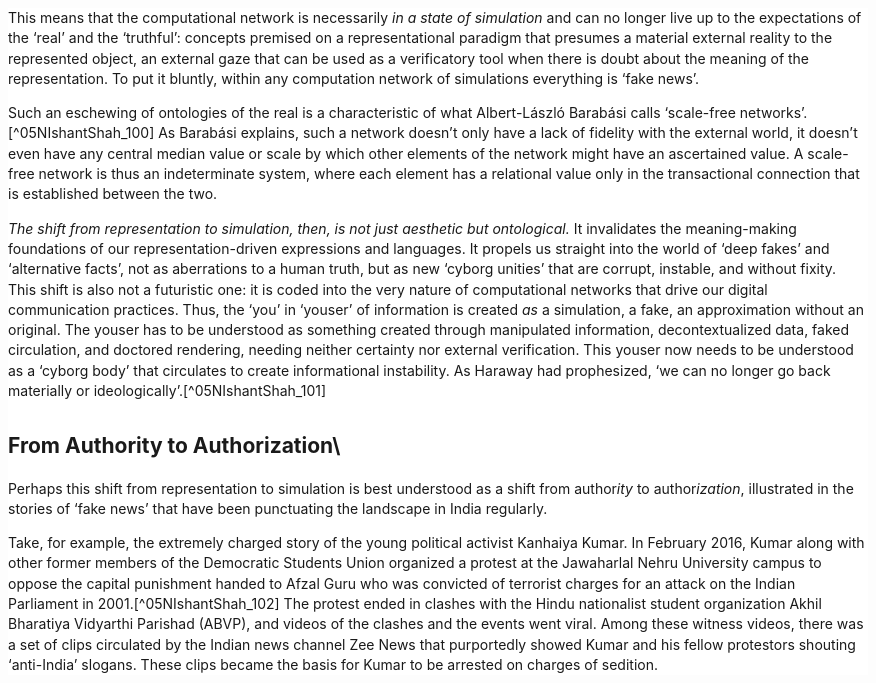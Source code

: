 This means that the computational network is necessarily *in a state of
simulation* and can no longer live up to the expectations of the ‘real’
and the ‘truthful’: concepts premised on a representational paradigm
that presumes a material external reality to the represented object, an
external gaze that can be used as a verificatory tool when there is
doubt about the meaning of the representation. To put it bluntly, within
any computation network of simulations everything is ‘fake news’.

Such an eschewing of ontologies of the real is a characteristic of what
Albert-László Barabási calls ‘scale-free networks’.[^05NIshantShah_100] As Barabási
explains, such a network doesn’t only have a lack of fidelity with the
external world, it doesn’t even have any central median value or scale
by which other elements of the network might have an ascertained value.
A scale-free network is thus an indeterminate system, where each element
has a relational value only in the transactional connection that is
established between the two.

*The shift from representation to simulation, then, is not just
aesthetic but ontological.* It invalidates the meaning-making
foundations of our representation-driven expressions and languages. It
propels us straight into the world of ‘deep fakes’ and ‘alternative
facts’, not as aberrations to a human truth, but as new ‘cyborg unities’
that are corrupt, instable, and without fixity. This shift is also not a
futuristic one: it is coded into the very nature of computational
networks that drive our digital communication practices. Thus, the ‘you’
in ‘youser’ of information is created *as* a simulation, a fake, an
approximation without an original. The youser has to be understood as
something created through manipulated information, decontextualized
data, faked circulation, and doctored rendering, needing neither
certainty nor external verification. This youser now needs to be
understood as a ‘cyborg body’ that circulates to create informational
instability. As Haraway had prophesized, ‘we can no longer go back
materially or ideologically’.[^05NIshantShah_101]

## From Authority to Authorization\

Perhaps this shift from representation to simulation is best understood
as a shift from author*ity* to author*ization*, illustrated in the
stories of ‘fake news’ that have been punctuating the landscape in India
regularly.

Take, for example, the extremely charged story of the young political
activist Kanhaiya Kumar. In February 2016, Kumar along with other former
members of the Democratic Students Union organized a protest at the
Jawaharlal Nehru University campus to oppose the capital punishment
handed to Afzal Guru who was convicted of terrorist charges for an
attack on the Indian Parliament in 2001.[^05NIshantShah_102] The protest ended in
clashes with the Hindu nationalist student organization Akhil Bharatiya
Vidyarthi Parishad (ABVP), and videos of the clashes and the events went
viral. Among these witness videos, there was a set of clips circulated
by the Indian news channel Zee News that purportedly showed Kumar and
his fellow protestors shouting ‘anti-India’ slogans. These clips became
the basis for Kumar to be arrested on charges of sedition.

